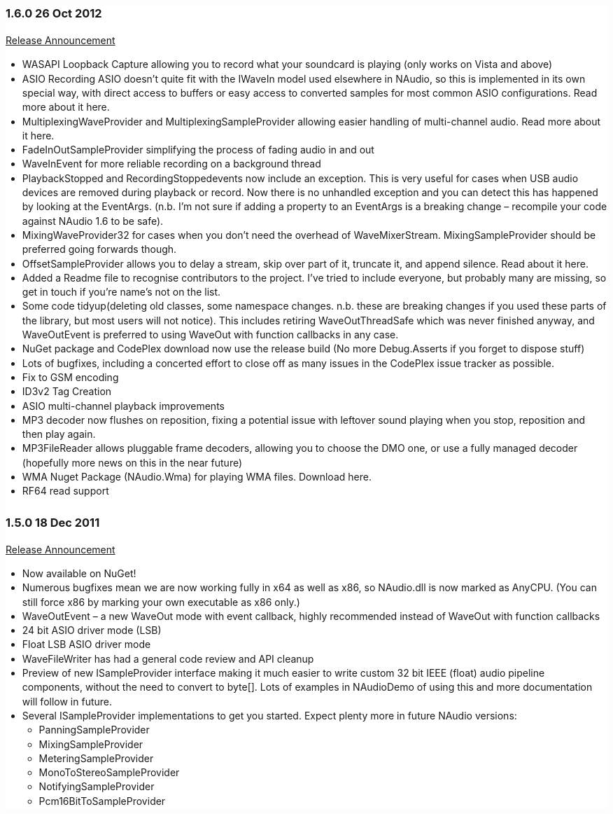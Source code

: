 ### 1.6.0 26 Oct 2012

[Release Announcement](http://markheath.net/post/naudio-16-release-notes-10th)

* WASAPI Loopback Capture allowing you to record what your soundcard is playing (only works on Vista and above)
* ASIO Recording ASIO doesn’t quite fit with the IWaveIn model used elsewhere in NAudio, so this is implemented in its own special way, with direct access to buffers or easy access to converted samples for most common ASIO configurations. Read more about it here.
* MultiplexingWaveProvider and MultiplexingSampleProvider allowing easier handling of multi-channel audio. Read more about it here.
* FadeInOutSampleProvider simplifying the process of fading audio in and out
* WaveInEvent for more reliable recording on a background thread
* PlaybackStopped and RecordingStoppedevents now include an exception. This is very useful for cases when USB audio devices are removed during playback or record. Now there is no unhandled exception and you can detect this has happened by looking at the EventArgs. (n.b. I’m not sure if adding a property to an EventArgs is a breaking change – recompile your code against NAudio 1.6 to be safe).
* MixingWaveProvider32 for cases when you don’t need the overhead of WaveMixerStream. MixingSampleProvider should be preferred going forwards though.
* OffsetSampleProvider allows you to delay a stream, skip over part of it, truncate it, and append silence. Read about it here.
* Added a Readme file to recognise contributors to the project. I’ve tried to include everyone, but probably many are missing, so get in touch if you’re name’s not on the list.
* Some code tidyup(deleting old classes, some namespace changes. n.b. these are breaking changes if you used these parts of the library, but most users will not notice). This includes retiring WaveOutThreadSafe which was never finished anyway, and WaveOutEvent is preferred to using WaveOut with function callbacks in any case.
* NuGet package and CodePlex download now use the release build (No more Debug.Asserts if you forget to dispose stuff)
* Lots of bugfixes, including a concerted effort to close off as many issues in the CodePlex issue tracker as possible.
* Fix to GSM encoding
* ID3v2 Tag Creation
* ASIO multi-channel playback improvements
* MP3 decoder now flushes on reposition, fixing a potential issue with leftover sound playing when you stop, reposition and then play again.
* MP3FileReader allows pluggable frame decoders, allowing you to choose the DMO one, or use a fully managed decoder (hopefully more news on this in the near future)
* WMA Nuget Package (NAudio.Wma) for playing WMA files. Download here.
* RF64 read support

### 1.5.0 18 Dec 2011

[Release Announcement](http://markheath.net/post/naudio-15-released)

* Now available on NuGet!
* Numerous bugfixes mean we are now working fully in x64 as well as x86, so NAudio.dll is now marked as AnyCPU. (You can still force x86 by marking your own executable as x86 only.)
* WaveOutEvent – a new WaveOut mode with event callback, highly recommended instead of WaveOut with function callbacks
* 24 bit ASIO driver mode (LSB)
* Float LSB ASIO driver mode
* WaveFileWriter has had a general code review and API cleanup
* Preview of new ISampleProvider interface making it much easier to write custom 32 bit IEEE (float) audio pipeline components, without the need to convert to byte[]. Lots of examples in NAudioDemo of using this and more documentation will follow in future.
* Several ISampleProvider implementations to get you started. Expect plenty more in future NAudio versions:
  * PanningSampleProvider
  * MixingSampleProvider
  * MeteringSampleProvider
  * MonoToStereoSampleProvider
  * NotifyingSampleProvider
  * Pcm16BitToSampleProvider